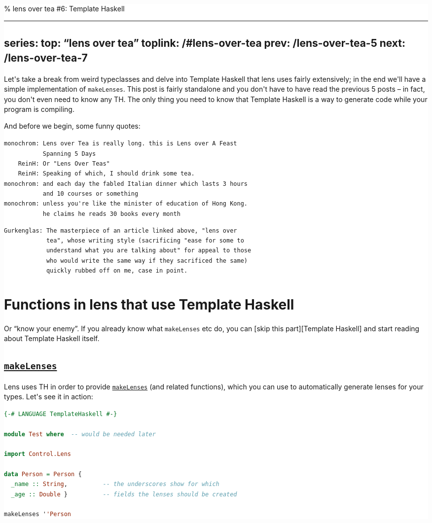 % lens over tea #6: Template Haskell

---
series:
  top: “lens over tea”
  toplink: /#lens-over-tea
  prev: /lens-over-tea-5
  next: /lens-over-tea-7
---

Let's take a break from weird typeclasses and delve into Template Haskell that lens uses fairly extensively; in the end we'll have a simple implementation of `makeLenses`. This post is fairly standalone and you don't have to have read the previous 5 posts – in fact, you don't even need to know any TH. The only thing you need to know that Template Haskell is a way to generate code while your program is compiling.

And before we begin, some funny quotes:

~~~
monochrom: Lens over Tea is really long. this is Lens over A Feast
           Spanning 5 Days
    ReinH: Or "Lens Over Teas"
    ReinH: Speaking of which, I should drink some tea.
monochrom: and each day the fabled Italian dinner which lasts 3 hours
           and 10 courses or something
monochrom: unless you're like the minister of education of Hong Kong.
           he claims he reads 30 books every month
~~~

~~~
Gurkenglas: The masterpiece of an article linked above, "lens over
            tea", whose writing style (sacrificing "ease for some to
            understand what you are talking about" for appeal to those
            who would write the same way if they sacrificed the same)
            quickly rubbed off on me, case in point.
~~~

# Functions in lens that use Template Haskell

Or “know your enemy”. If you already know what `makeLenses` etc do, you can [skip this part][Template Haskell] and start reading about Template Haskell itself.

## [`makeLenses`][]

Lens uses TH in order to provide [`makeLenses`][] (and related functions), which you can use to automatically generate lenses for your types. Let's see it in action:

~~~ haskell
{-# LANGUAGE TemplateHaskell #-}

module Test where  -- would be needed later

import Control.Lens

data Person = Person {
  _name :: String,          -- the underscores show for which
  _age :: Double }          -- fields the lenses should be created

makeLenses ''Person
~~~


[beneficence]: http://abstrusegoose.com/479
[haskelltil TH]: https://www.reddit.com/r/haskelltil/comments/3ghacj/you_can_use_template_haskell_functions_like/
[`Control.Lens.Internal.FieldTH` src]: http://hackage.haskell.org/package/lens/docs/src/Control-Lens-Internal-FieldTH.html
[`Control.Lens.TH`]: http://hackage.haskell.org/package/lens/docs/Control-Lens-TH.html
[`makeLenses`]: http://hackage.haskell.org/package/lens/docs/Control-Lens-TH.html#v:makeLenses
[`makeLensesFor`]: http://hackage.haskell.org/package/lens/docs/Control-Lens-TH.html#v:makeLensesFor
[`makeLensesWith`]: http://hackage.haskell.org/package/lens/docs/Control-Lens-TH.html#v:makeLensesWith
[`makeFields`]: http://hackage.haskell.org/package/lens/docs/Control-Lens-TH.html#v:makeFields
[`makeClassy`]: http://hackage.haskell.org/package/lens/docs/Control-Lens-TH.html#v:makeClassy
[`makePrisms`]: http://hackage.haskell.org/package/lens/docs/Control-Lens-TH.html#v:makePrisms
[`declareLenses`]: http://hackage.haskell.org/package/lens/docs/Control-Lens-TH.html#v:declareLenses
[`LensRules`]: http://hackage.haskell.org/package/lens/docs/Control-Lens-TH.html#t:LensRules
[`Language.Haskell.TH`]: http://hackage.haskell.org/package/template-haskell/docs/Language-Haskell-TH.html
[`Exp`]: http://hackage.haskell.org/package/template-haskell/docs/Language-Haskell-TH.html#t:Exp
[`Pat`]: http://hackage.haskell.org/package/template-haskell/docs/Language-Haskell-TH.html#t:Pat
[`Type`]: http://hackage.haskell.org/package/template-haskell/docs/Language-Haskell-TH.html#t:Type
[`Dec`]: http://hackage.haskell.org/package/template-haskell/docs/Language-Haskell-TH.html#t:Dec
[`Clause`]: http://hackage.haskell.org/package/template-haskell/docs/Language-Haskell-TH.html#t:Clause
[`Body`]: http://hackage.haskell.org/package/template-haskell/docs/Language-Haskell-TH.html#t:Body
[`TyVarBndr`]: http://hackage.haskell.org/package/template-haskell/docs/Language-Haskell-TH.html#t:TyVarBndr
[`Cxt`]: http://hackage.haskell.org/package/template-haskell/docs/Language-Haskell-TH.html#t:Cxt
[`mkName`]: http://hackage.haskell.org/package/template-haskell/docs/Language-Haskell-TH.html#v:mkName
[`pprint`]: http://hackage.haskell.org/package/template-haskell/docs/Language-Haskell-TH.html#v:pprint
[`Q`]: https://hackage.haskell.org/package/template-haskell/docs/Language-Haskell-TH.html#t:Q
[`DecsQ`]: http://hackage.haskell.org/package/template-haskell/docs/Language-Haskell-TH-Lib.html#t:DecsQ
[`varE`]: http://hackage.haskell.org/package/template-haskell/docs/Language-Haskell-TH.html#v:varE
[`funD`]: http://hackage.haskell.org/package/template-haskell/docs/Language-Haskell-TH.html#v:funD
[`tupleT`]: http://hackage.haskell.org/package/template-haskell/docs/Language-Haskell-TH.html#v:tupleT
[`tupP`]: http://hackage.haskell.org/package/template-haskell/docs/Language-Haskell-TH.html#v:tupP
[`tupE`]: http://hackage.haskell.org/package/template-haskell/docs/Language-Haskell-TH.html#v:tupE
[`reify`]: http://hackage.haskell.org/package/template-haskell/docs/Language-Haskell-TH.html#v:reify
[`Info`]: http://hackage.haskell.org/package/template-haskell/docs/Language-Haskell-TH.html#t:Info
[`nameBase`]: http://hackage.haskell.org/package/template-haskell/docs/Language-Haskell-TH.html#v:nameBase
[`lam1E`]: http://hackage.haskell.org/package/template-haskell/docs/Language-Haskell-TH.html#v:lam1E
[`appsE`]: http://hackage.haskell.org/package/template-haskell/docs/Language-Haskell-TH.html#v:appsE
[`Control.Lens.Internal.TH`]: http://hackage.haskell.org/package/lens/docs/Control-Lens-Internal-TH.html
[`conAppsT`]: http://hackage.haskell.org/package/lens/docs/Control-Lens-Internal-TH.html#v:conAppsT
[`Language.Haskell.TH.Lens`]: http://hackage.haskell.org/package/lens/docs/Language-Haskell-TH-Lens.html
[`typeVars`]: http://hackage.haskell.org/package/lens/docs/Language-Haskell-TH-Lens.html#v:typeVars
[`GHC.Types`]: http://hackage.haskell.org/package/ghc-prim/docs/GHC-Types.html